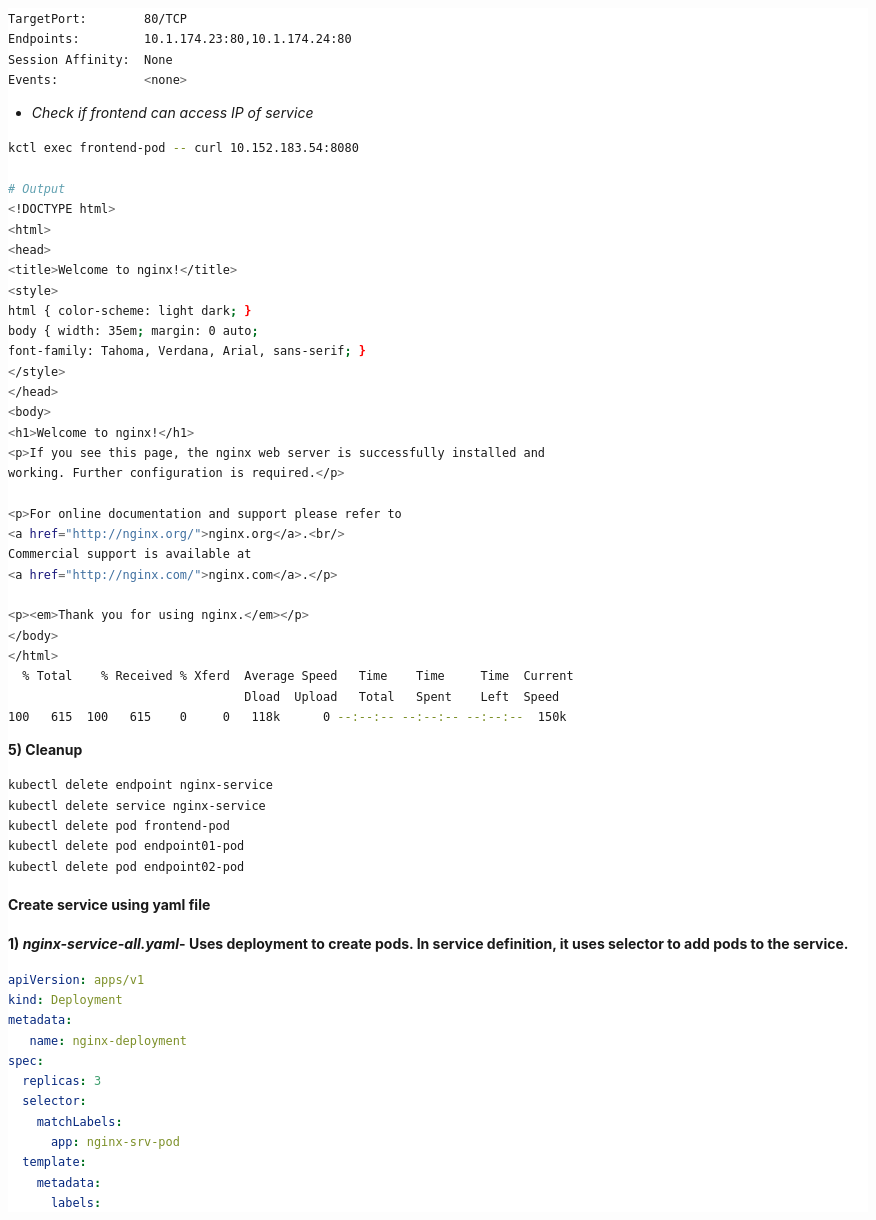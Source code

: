``` sh
TargetPort:        80/TCP
Endpoints:         10.1.174.23:80,10.1.174.24:80
Session Affinity:  None
Events:            <none>
```

- _Check if  frontend can access IP of service_
``` sh
kctl exec frontend-pod -- curl 10.152.183.54:8080

# Output
<!DOCTYPE html>
<html>
<head>
<title>Welcome to nginx!</title>
<style>
html { color-scheme: light dark; }
body { width: 35em; margin: 0 auto;
font-family: Tahoma, Verdana, Arial, sans-serif; }
</style>
</head>
<body>
<h1>Welcome to nginx!</h1>
<p>If you see this page, the nginx web server is successfully installed and
working. Further configuration is required.</p>

<p>For online documentation and support please refer to
<a href="http://nginx.org/">nginx.org</a>.<br/>
Commercial support is available at
<a href="http://nginx.com/">nginx.com</a>.</p>

<p><em>Thank you for using nginx.</em></p>
</body>
</html>
  % Total    % Received % Xferd  Average Speed   Time    Time     Time  Current
                                 Dload  Upload   Total   Spent    Left  Speed
100   615  100   615    0     0   118k      0 --:--:-- --:--:-- --:--:--  150k
```

**5) Cleanup**
``` sh
kubectl delete endpoint nginx-service
kubectl delete service nginx-service
kubectl delete pod frontend-pod
kubectl delete pod endpoint01-pod
kubectl delete pod endpoint02-pod
```

#### Create service using yaml file

**1) _nginx-service-all.yaml_- Uses deployment to create pods. In service definition, it uses selector to add pods to the service.**
``` yaml
apiVersion: apps/v1
kind: Deployment
metadata:
   name: nginx-deployment
spec:
  replicas: 3
  selector:
    matchLabels:
      app: nginx-srv-pod
  template:
    metadata:
      labels:
```